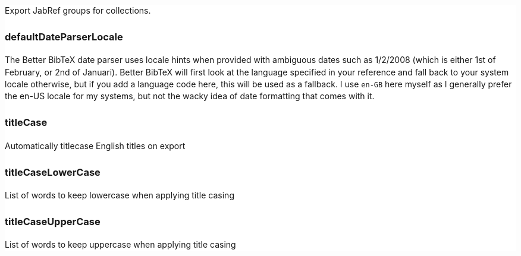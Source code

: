 
Export JabRef groups for collections.

### defaultDateParserLocale


The Better BibTeX date parser uses locale hints when provided with ambiguous dates such as 1/2/2008 (which is either 1st
of February, or 2nd of Januari). Better BibTeX will first look at the language specified in your reference and fall back
to your system locale otherwise, but if you add a language code here, this will be used as a fallback. I use `en-GB`
here myself as I generally prefer the en-US locale for my systems, but not the wacky idea of date formatting that comes
with it.

### titleCase


Automatically titlecase English titles on export

### titleCaseLowerCase


List of words to keep lowercase when applying title casing

### titleCaseUpperCase


List of words to keep uppercase when applying title casing
